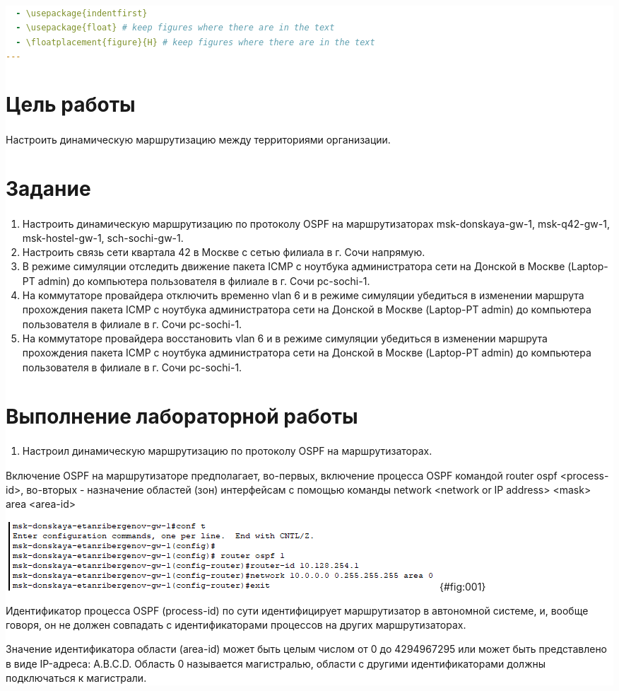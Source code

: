 ```yaml
  - \usepackage{indentfirst}
  - \usepackage{float} # keep figures where there are in the text
  - \floatplacement{figure}{H} # keep figures where there are in the text
---
```



# Цель работы

Настроить динамическую маршрутизацию между территориями организации.



# Задание

1. Настроить динамическую маршрутизацию по протоколу OSPF на маршрутизаторах msk-donskaya-gw-1, msk-q42-gw-1, msk-hostel-gw-1, sch-sochi-gw-1.
2. Настроить связь сети квартала 42 в Москве с сетью филиала в г. Сочи напрямую.
3. В режиме симуляции отследить движение пакета ICMP с ноутбука администратора сети на Донской в Москве (Laptop-PT admin) до компьютера пользователя в филиале в г. Сочи pc-sochi-1.
4. На коммутаторе провайдера отключить временно vlan 6 и в режиме симуляции убедиться в изменении маршрута прохождения пакета ICMP с ноутбука администратора сети на Донской в Москве (Laptop-PT admin) до компьютера пользователя в филиале в г. Сочи pc-sochi-1.
5. На коммутаторе провайдера восстановить vlan 6 и в режиме симуляции убедиться в изменении маршрута прохождения пакета ICMP с ноутбука администратора сети на Донской в Москве (Laptop-PT admin) до компьютера пользователя в филиале в г. Сочи pc-sochi-1.



# Выполнение лабораторной работы


1. Настроил динамическую маршрутизацию по протоколу OSPF на маршрутизаторах.

Включение OSPF на маршрутизаторе предполагает, во-первых, включение процесса OSPF командой router ospf \<process-id\>, 
во-вторых - назначение областей (зон) интерфейсам с помощью команды network \<network or IP address\> \<mask\> area \<area-id\>

![Настройка маршрутизатора msk-donskaya-etanribergenov-gw-1](../images/1.0.png){#fig:001}

Идентификатор процесса OSPF (process-id) по сути идентифицирует маршрутизатор в автономной системе, и, вообще говоря, он не должен совпадать с идентификаторами процессов на других маршрутизаторах.

Значение идентификатора области (area-id) может быть целым числом от 0 до 4294967295 или может быть представлено в виде IP-адреса: A.B.C.D.
Область 0 называется магистралью, области с другими идентификаторами должны подключаться к магистрали.

